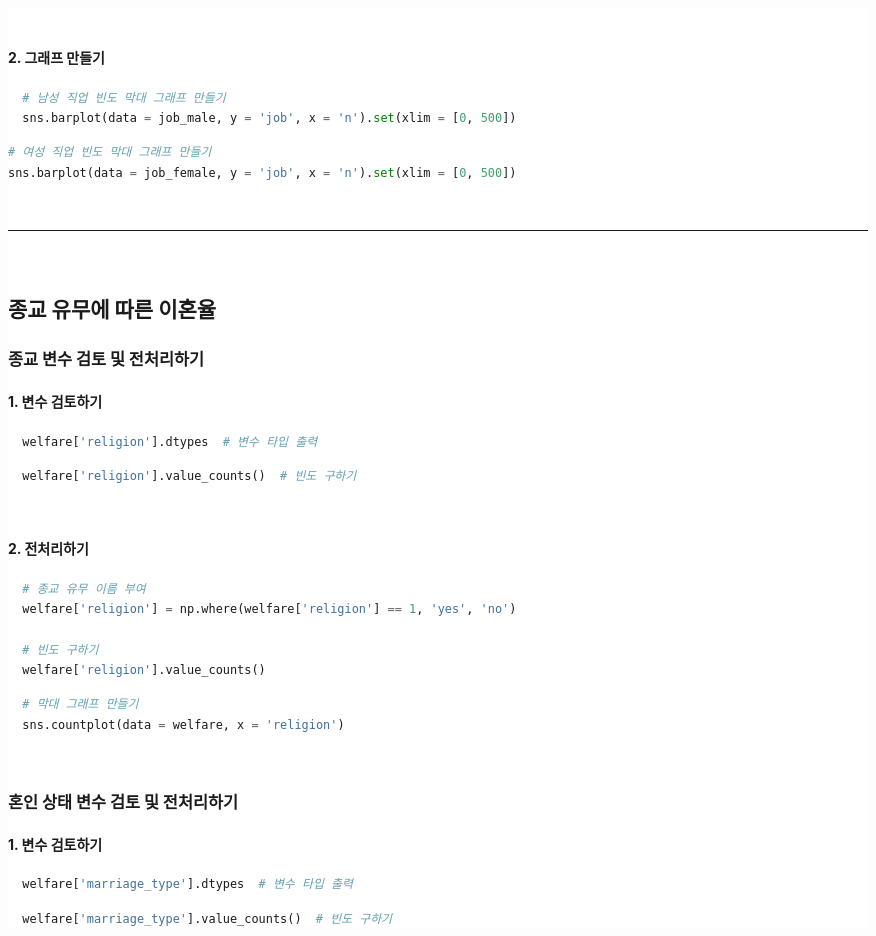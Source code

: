 <br>

#### 2. 그래프 만들기
```Python
  # 남성 직업 빈도 막대 그래프 만들기
  sns.barplot(data = job_male, y = 'job', x = 'n').set(xlim = [0, 500])
```
```Python
# 여성 직업 빈도 막대 그래프 만들기
sns.barplot(data = job_female, y = 'job', x = 'n').set(xlim = [0, 500])
```

<br>

---

<br>

종교 유무에 따른 이혼율
---
### 종교 변수 검토 및 전처리하기
#### 1. 변수 검토하기
```Python
  welfare['religion'].dtypes  # 변수 타입 출력
```
```Python
  welfare['religion'].value_counts()  # 빈도 구하기
```

<br>

#### 2. 전처리하기
```Python
  # 종교 유무 이름 부여
  welfare['religion'] = np.where(welfare['religion'] == 1, 'yes', 'no')
  
  # 빈도 구하기
  welfare['religion'].value_counts()
```
```Python
  # 막대 그래프 만들기
  sns.countplot(data = welfare, x = 'religion')
```

<br>

### 혼인 상태 변수 검토 및 전처리하기
#### 1. 변수 검토하기
```Python
  welfare['marriage_type'].dtypes  # 변수 타입 출력
```
```Python
  welfare['marriage_type'].value_counts()  # 빈도 구하기
```
